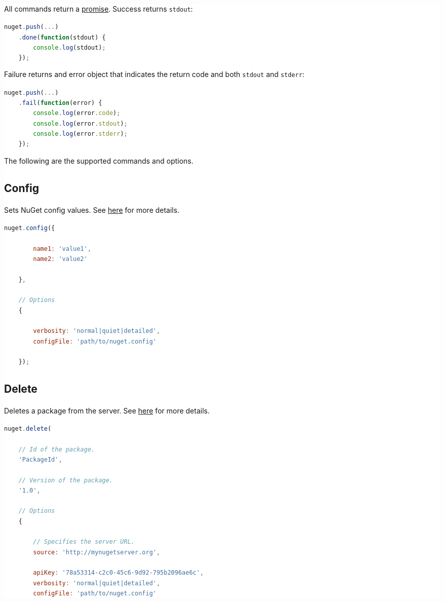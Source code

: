 All commands return a [promise](https://github.com/kriskowal/q). Success returns `stdout`:

```js
nuget.push(...)
    .done(function(stdout) {
        console.log(stdout);
    });
```

Failure returns and error object that indicates the return code and both `stdout` and `stderr`:

```js
nuget.push(...)
    .fail(function(error) {
        console.log(error.code);
        console.log(error.stdout);
        console.log(error.stderr);
    });
```

The following are the supported commands and options. 

## Config

Sets NuGet config values. See [here](http://docs.nuget.org/docs/reference/command-line-reference#Config_Command) for more details.

```js
nuget.config({

        name1: 'value1',
        name2: 'value2' 

    }, 

    // Options
    {

        verbosity: 'normal|quiet|detailed',
        configFile: 'path/to/nuget.config'

    });
```

## Delete

Deletes a package from the server. See [here](http://docs.nuget.org/docs/reference/command-line-reference#Delete_Command) for more details.

```js
nuget.delete(

    // Id of the package.
    'PackageId', 

    // Version of the package.
    '1.0',       
    
    // Options
    {            
        
        // Specifies the server URL.
        source: 'http://mynugetserver.org',

        apiKey: '78a53314-c2c0-45c6-9d92-795b2096ae6c',
        verbosity: 'normal|quiet|detailed',
        configFile: 'path/to/nuget.config'
```